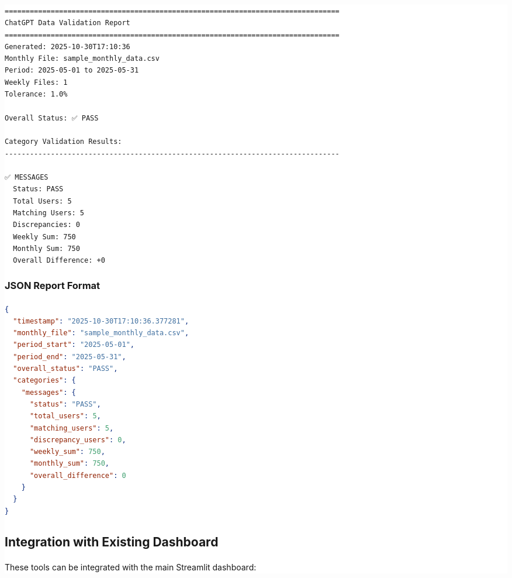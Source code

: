 ```
================================================================================
ChatGPT Data Validation Report
================================================================================
Generated: 2025-10-30T17:10:36
Monthly File: sample_monthly_data.csv
Period: 2025-05-01 to 2025-05-31
Weekly Files: 1
Tolerance: 1.0%

Overall Status: ✅ PASS

Category Validation Results:
--------------------------------------------------------------------------------

✅ MESSAGES
  Status: PASS
  Total Users: 5
  Matching Users: 5
  Discrepancies: 0
  Weekly Sum: 750
  Monthly Sum: 750
  Overall Difference: +0
```

### JSON Report Format

```json
{
  "timestamp": "2025-10-30T17:10:36.377281",
  "monthly_file": "sample_monthly_data.csv",
  "period_start": "2025-05-01",
  "period_end": "2025-05-31",
  "overall_status": "PASS",
  "categories": {
    "messages": {
      "status": "PASS",
      "total_users": 5,
      "matching_users": 5,
      "discrepancy_users": 0,
      "weekly_sum": 750,
      "monthly_sum": 750,
      "overall_difference": 0
    }
  }
}
```

## Integration with Existing Dashboard

These tools can be integrated with the main Streamlit dashboard:
